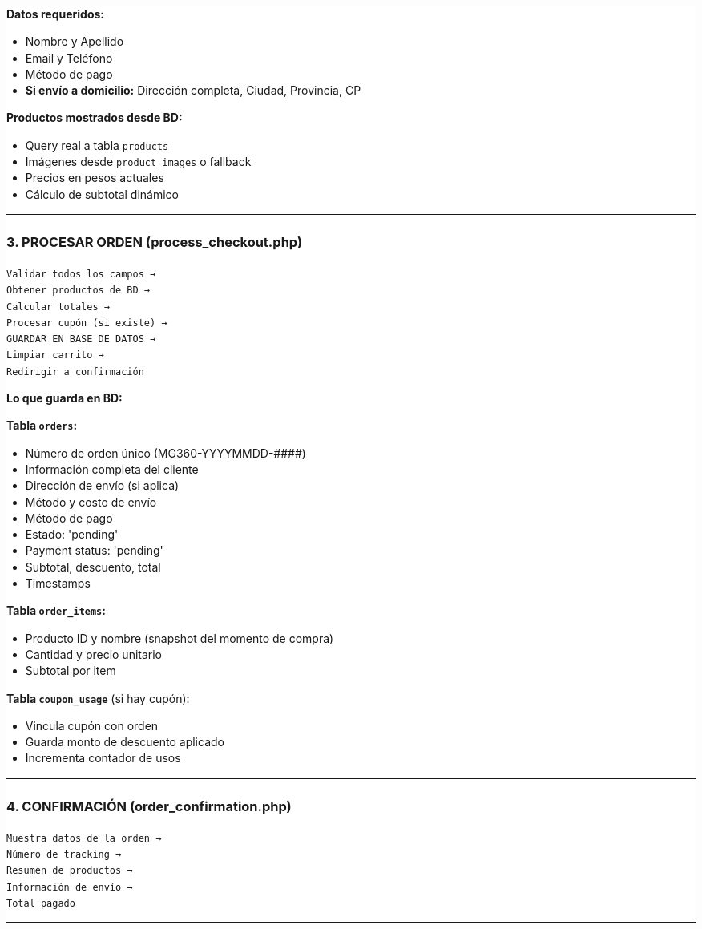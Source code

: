 **Datos requeridos:**
- Nombre y Apellido
- Email y Teléfono
- Método de pago
- **Si envío a domicilio:** Dirección completa, Ciudad, Provincia, CP

**Productos mostrados desde BD:**
- Query real a tabla `products`
- Imágenes desde `product_images` o fallback
- Precios en pesos actuales
- Cálculo de subtotal dinámico

---

### 3. **PROCESAR ORDEN (process_checkout.php)**
```
Validar todos los campos →
Obtener productos de BD →
Calcular totales →
Procesar cupón (si existe) →
GUARDAR EN BASE DE DATOS →
Limpiar carrito →
Redirigir a confirmación
```

**Lo que guarda en BD:**

**Tabla `orders`:**
- Número de orden único (MG360-YYYYMMDD-####)
- Información completa del cliente
- Dirección de envío (si aplica)
- Método y costo de envío
- Método de pago
- Estado: 'pending'
- Payment status: 'pending'
- Subtotal, descuento, total
- Timestamps

**Tabla `order_items`:**
- Producto ID y nombre (snapshot del momento de compra)
- Cantidad y precio unitario
- Subtotal por item

**Tabla `coupon_usage`** (si hay cupón):
- Vincula cupón con orden
- Guarda monto de descuento aplicado
- Incrementa contador de usos

---

### 4. **CONFIRMACIÓN (order_confirmation.php)**
```
Muestra datos de la orden →
Número de tracking →
Resumen de productos →
Información de envío →
Total pagado
```

---